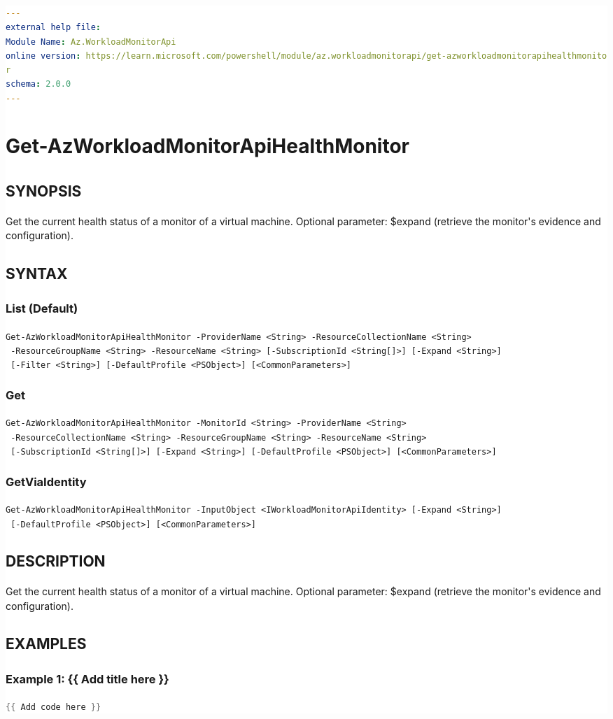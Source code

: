 ```yaml
---
external help file:
Module Name: Az.WorkloadMonitorApi
online version: https://learn.microsoft.com/powershell/module/az.workloadmonitorapi/get-azworkloadmonitorapihealthmonitor
schema: 2.0.0
---
```


# Get-AzWorkloadMonitorApiHealthMonitor

## SYNOPSIS
Get the current health status of a monitor of a virtual machine.
Optional parameter: $expand (retrieve the monitor's evidence and configuration).

## SYNTAX

### List (Default)
```
Get-AzWorkloadMonitorApiHealthMonitor -ProviderName <String> -ResourceCollectionName <String>
 -ResourceGroupName <String> -ResourceName <String> [-SubscriptionId <String[]>] [-Expand <String>]
 [-Filter <String>] [-DefaultProfile <PSObject>] [<CommonParameters>]
```

### Get
```
Get-AzWorkloadMonitorApiHealthMonitor -MonitorId <String> -ProviderName <String>
 -ResourceCollectionName <String> -ResourceGroupName <String> -ResourceName <String>
 [-SubscriptionId <String[]>] [-Expand <String>] [-DefaultProfile <PSObject>] [<CommonParameters>]
```

### GetViaIdentity
```
Get-AzWorkloadMonitorApiHealthMonitor -InputObject <IWorkloadMonitorApiIdentity> [-Expand <String>]
 [-DefaultProfile <PSObject>] [<CommonParameters>]
```

## DESCRIPTION
Get the current health status of a monitor of a virtual machine.
Optional parameter: $expand (retrieve the monitor's evidence and configuration).

## EXAMPLES

### Example 1: {{ Add title here }}
```powershell
{{ Add code here }}
```
